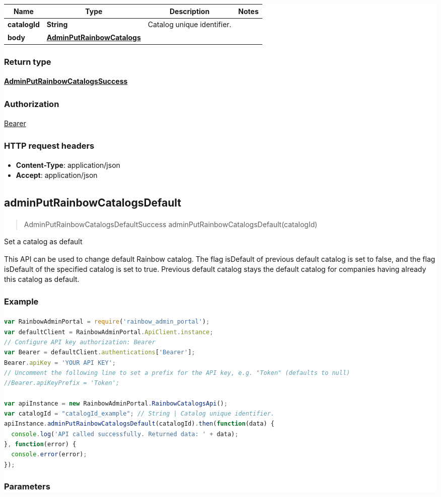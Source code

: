 Name | Type | Description  | Notes
------------- | ------------- | ------------- | -------------
 **catalogId** | **String**| Catalog unique identifier. | 
 **body** | [**AdminPutRainbowCatalogs**](AdminPutRainbowCatalogs.md)|  | 

### Return type

[**AdminPutRainbowCatalogsSuccess**](AdminPutRainbowCatalogsSuccess.md)

### Authorization

[Bearer](../README.md#Bearer)

### HTTP request headers

- **Content-Type**: application/json
- **Accept**: application/json


## adminPutRainbowCatalogsDefault

> AdminPutRainbowCatalogsDefaultSuccess adminPutRainbowCatalogsDefault(catalogId)

Set a catalog as default

This API can be used to change default Rainbow catalog.    The flag isDefault of previous default catalog is set to false, and the flag isDefault of the specified catalog is set to true.    Previous default catalog stays the default catalog for companies having already this catalog as default.

### Example

```javascript
var RainbowAdminPortal = require('rainbow_admin_portal');
var defaultClient = RainbowAdminPortal.ApiClient.instance;
// Configure API key authorization: Bearer
var Bearer = defaultClient.authentications['Bearer'];
Bearer.apiKey = 'YOUR API KEY';
// Uncomment the following line to set a prefix for the API key, e.g. "Token" (defaults to null)
//Bearer.apiKeyPrefix = 'Token';

var apiInstance = new RainbowAdminPortal.RainbowCatalogsApi();
var catalogId = "catalogId_example"; // String | Catalog unique identifier.
apiInstance.adminPutRainbowCatalogsDefault(catalogId).then(function(data) {
  console.log('API called successfully. Returned data: ' + data);
}, function(error) {
  console.error(error);
});

```

### Parameters


